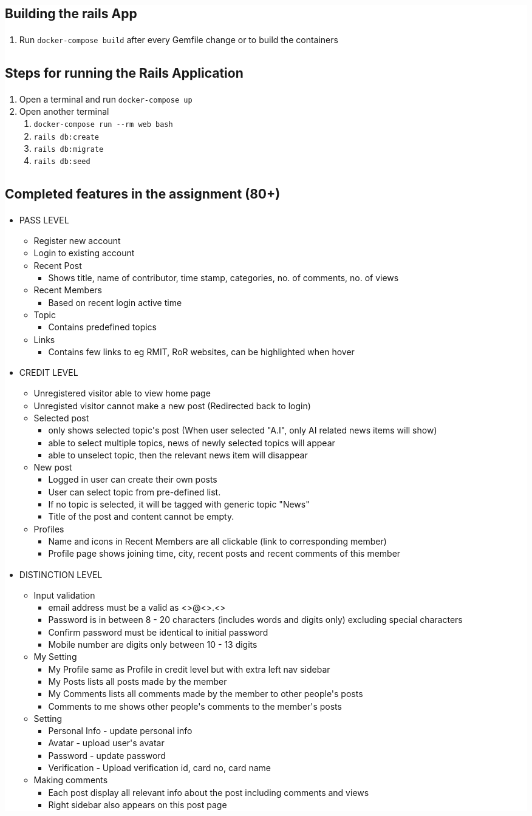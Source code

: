 ## Building the rails App

1. Run `docker-compose build` after every Gemfile change or to build the containers

## Steps for running the Rails Application

1. Open a terminal and run `docker-compose up`
2. Open another terminal
   1. `docker-compose run --rm web bash`
   2. `rails db:create`
   3. `rails db:migrate`
   4. `rails db:seed`

## Completed features in the assignment (80+)

- PASS LEVEL
  - Register new account
  - Login to existing account
  - Recent Post
    - Shows title, name of contributor, time stamp, categories, no. of comments, no. of views
  - Recent Members
    - Based on recent login active time
  - Topic
    - Contains predefined topics
  - Links
    - Contains few links to eg RMIT, RoR websites, can be highlighted when hover

- CREDIT LEVEL
  - Unregistered visitor able to view home page
  - Unregisted visitor cannot make a new post (Redirected back to login)
  - Selected post 
    - only shows selected topic's post (When user selected "A.I", only AI related news items will show)
    - able to select multiple topics, news of newly selected topics will appear
    - able to unselect topic, then the relevant news item will disappear
  - New post
    - Logged in user can create their own posts
    - User can select topic from pre-defined list.
    - If no topic is selected, it will be tagged with generic topic "News"
    - Title of the post and content cannot be empty.
  - Profiles 
    - Name and icons in Recent Members are all clickable (link to corresponding member)
    - Profile page shows joining time, city, recent posts and recent comments of this member

-  DISTINCTION LEVEL
   - Input validation
     - email address must be a valid as <>@<>.<>
     - Password is in between 8 - 20 characters (includes words and digits only) excluding special characters
     - Confirm password must be identical to initial password
     - Mobile number are digits only between 10 - 13 digits
   - My Setting
     - My Profile same as Profile in credit level but with extra left nav sidebar
     - My Posts lists all posts made by the member
     - My Comments lists all comments made by the member to other people's posts
     - Comments to me shows other people's comments to the member's posts
   - Setting
     - Personal Info - update personal info
     - Avatar - upload user's avatar
     - Password - update password
     - Verification - Upload verification id, card no, card name
   - Making comments
     - Each post display all relevant info about the post including comments and views
     - Right sidebar also appears on this post page